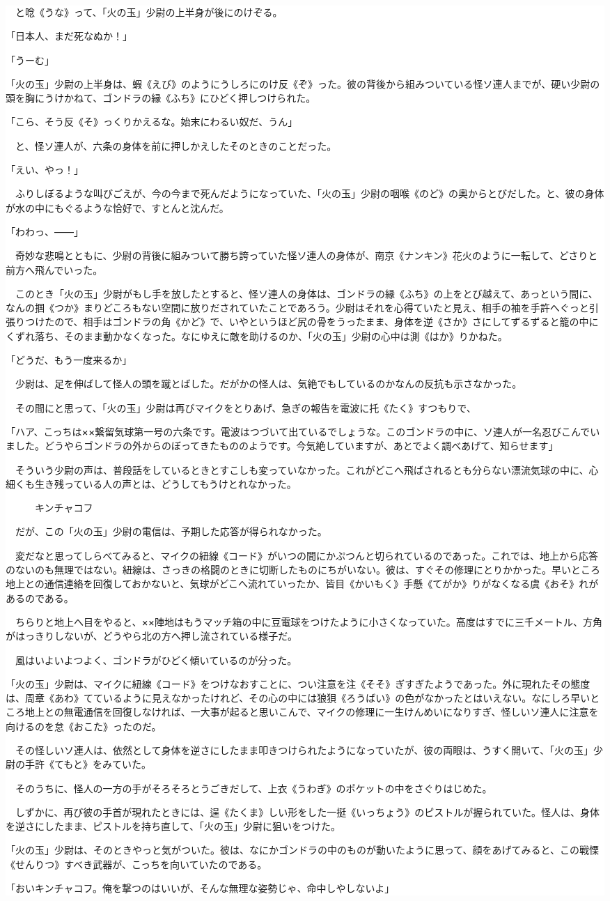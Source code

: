 　と唸《うな》って、「火の玉」少尉の上半身が後にのけぞる。

「日本人、まだ死なぬか！」

「うーむ」

「火の玉」少尉の上半身は、蝦《えび》のようにうしろにのけ反《ぞ》った。彼の背後から組みついている怪ソ連人までが、硬い少尉の頭を胸にうけかねて、ゴンドラの縁《ふち》にひどく押しつけられた。

「こら、そう反《そ》っくりかえるな。始末にわるい奴だ、うん」

　と、怪ソ連人が、六条の身体を前に押しかえしたそのときのことだった。

「えい、やっ！」

　ふりしぼるような叫びごえが、今の今まで死んだようになっていた、「火の玉」少尉の咽喉《のど》の奥からとびだした。と、彼の身体が水の中にもぐるような恰好で、すとんと沈んだ。

「わわっ、――」

　奇妙な悲鳴とともに、少尉の背後に組みついて勝ち誇っていた怪ソ連人の身体が、南京《ナンキン》花火のように一転して、どさりと前方へ飛んでいった。

　このとき「火の玉」少尉がもし手を放したとすると、怪ソ連人の身体は、ゴンドラの縁《ふち》の上をとび越えて、あっという間に、なんの掴《つか》まりどころもない空間に放りだされていたことであろう。少尉はそれを心得ていたと見え、相手の袖を手許へぐっと引張りつけたので、相手はゴンドラの角《かど》で、いやというほど尻の骨をうったまま、身体を逆《さか》さにしてずるずると籠の中にくずれ落ち、そのまま動かなくなった。なにゆえに敵を助けるのか、「火の玉」少尉の心中は測《はか》りかねた。

「どうだ、もう一度来るか」

　少尉は、足を伸ばして怪人の頭を蹴とばした。だがかの怪人は、気絶でもしているのかなんの反抗も示さなかった。

　その間にと思って、「火の玉」少尉は再びマイクをとりあげ、急ぎの報告を電波に托《たく》すつもりで、

「ハア、こっちは××繋留気球第一号の六条です。電波はつづいて出ているでしょうな。このゴンドラの中に、ソ連人が一名忍びこんでいました。どうやらゴンドラの外からのぼってきたもののようです。今気絶していますが、あとでよく調べあげて、知らせます」

　そういう少尉の声は、普段話をしているときとすこしも変っていなかった。これがどこへ飛ばされるとも分らない漂流気球の中に、心細くも生き残っている人の声とは、どうしてもうけとれなかった。





　　　キンチャコフ





　だが、この「火の玉」少尉の電信は、予期した応答が得られなかった。

　変だなと思ってしらべてみると、マイクの紐線《コード》がいつの間にかぷつんと切られているのであった。これでは、地上から応答のないのも無理ではない。紐線は、さっきの格闘のときに切断したものにちがいない。彼は、すぐその修理にとりかかった。早いところ地上との通信連絡を回復しておかないと、気球がどこへ流れていったか、皆目《かいもく》手懸《てがか》りがなくなる虞《おそ》れがあるのである。

　ちらりと地上へ目をやると、××陣地はもうマッチ箱の中に豆電球をつけたように小さくなっていた。高度はすでに三千メートル、方角がはっきりしないが、どうやら北の方へ押し流されている様子だ。

　風はいよいよつよく、ゴンドラがひどく傾いているのが分った。

「火の玉」少尉は、マイクに紐線《コード》をつけなおすことに、つい注意を注《そそ》ぎすぎたようであった。外に現れたその態度は、周章《あわ》てているように見えなかったけれど、その心の中には狼狽《ろうばい》の色がなかったとはいえない。なにしろ早いところ地上との無電通信を回復しなければ、一大事が起ると思いこんで、マイクの修理に一生けんめいになりすぎ、怪しいソ連人に注意を向けるのを怠《おこた》ったのだ。

　その怪しいソ連人は、依然として身体を逆さにしたまま叩きつけられたようになっていたが、彼の両眼は、うすく開いて、「火の玉」少尉の手許《てもと》をみていた。

　そのうちに、怪人の一方の手がそろそろとうごきだして、上衣《うわぎ》のポケットの中をさぐりはじめた。

　しずかに、再び彼の手首が現れたときには、逞《たくま》しい形をした一挺《いっちょう》のピストルが握られていた。怪人は、身体を逆さにしたまま、ピストルを持ち直して、「火の玉」少尉に狙いをつけた。

「火の玉」少尉は、そのときやっと気がついた。彼は、なにかゴンドラの中のものが動いたように思って、顔をあげてみると、この戦慄《せんりつ》すべき武器が、こっちを向いていたのである。

「おいキンチャコフ。俺を撃つのはいいが、そんな無理な姿勢じゃ、命中しやしないよ」
